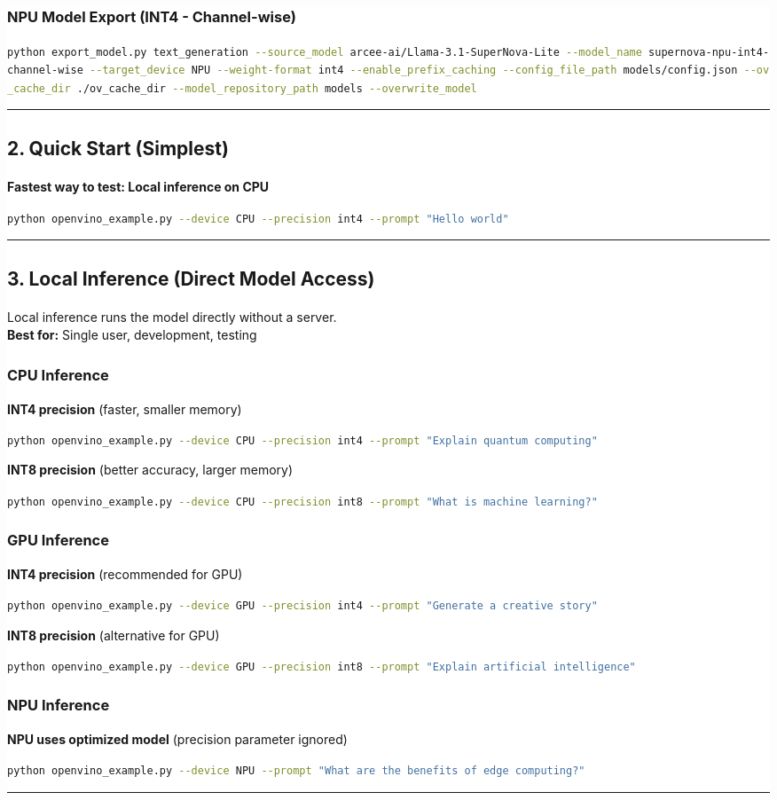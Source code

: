 ### NPU Model Export (INT4 - Channel-wise)
```bash
python export_model.py text_generation --source_model arcee-ai/Llama-3.1-SuperNova-Lite --model_name supernova-npu-int4-channel-wise --target_device NPU --weight-format int4 --enable_prefix_caching --config_file_path models/config.json --ov_cache_dir ./ov_cache_dir --model_repository_path models --overwrite_model
```

---

## 2. Quick Start (Simplest)

**Fastest way to test: Local inference on CPU**

```bash
python openvino_example.py --device CPU --precision int4 --prompt "Hello world"
```

---

## 3. Local Inference (Direct Model Access)

Local inference runs the model directly without a server.  
**Best for:** Single user, development, testing

### CPU Inference

**INT4 precision** (faster, smaller memory)
```bash
python openvino_example.py --device CPU --precision int4 --prompt "Explain quantum computing"
```

**INT8 precision** (better accuracy, larger memory)
```bash
python openvino_example.py --device CPU --precision int8 --prompt "What is machine learning?"
```

### GPU Inference

**INT4 precision** (recommended for GPU)
```bash
python openvino_example.py --device GPU --precision int4 --prompt "Generate a creative story"
```

**INT8 precision** (alternative for GPU)
```bash
python openvino_example.py --device GPU --precision int8 --prompt "Explain artificial intelligence"
```

### NPU Inference

**NPU uses optimized model** (precision parameter ignored)
```bash
python openvino_example.py --device NPU --prompt "What are the benefits of edge computing?"
```

---